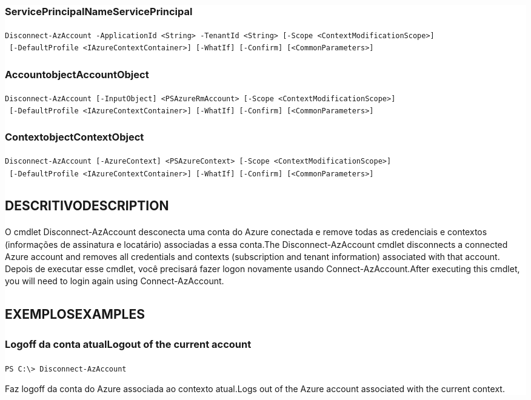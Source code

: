 ### <span data-ttu-id="9a00e-107">ServicePrincipalName</span><span class="sxs-lookup"><span data-stu-id="9a00e-107">ServicePrincipal</span></span>
```
Disconnect-AzAccount -ApplicationId <String> -TenantId <String> [-Scope <ContextModificationScope>]
 [-DefaultProfile <IAzureContextContainer>] [-WhatIf] [-Confirm] [<CommonParameters>]
```

### <span data-ttu-id="9a00e-108">Accountobject</span><span class="sxs-lookup"><span data-stu-id="9a00e-108">AccountObject</span></span>
```
Disconnect-AzAccount [-InputObject] <PSAzureRmAccount> [-Scope <ContextModificationScope>]
 [-DefaultProfile <IAzureContextContainer>] [-WhatIf] [-Confirm] [<CommonParameters>]
```

### <span data-ttu-id="9a00e-109">Contextobject</span><span class="sxs-lookup"><span data-stu-id="9a00e-109">ContextObject</span></span>
```
Disconnect-AzAccount [-AzureContext] <PSAzureContext> [-Scope <ContextModificationScope>]
 [-DefaultProfile <IAzureContextContainer>] [-WhatIf] [-Confirm] [<CommonParameters>]
```

## <span data-ttu-id="9a00e-110">DESCRITIVO</span><span class="sxs-lookup"><span data-stu-id="9a00e-110">DESCRIPTION</span></span>
<span data-ttu-id="9a00e-111">O cmdlet Disconnect-AzAccount desconecta uma conta do Azure conectada e remove todas as credenciais e contextos (informações de assinatura e locatário) associadas a essa conta.</span><span class="sxs-lookup"><span data-stu-id="9a00e-111">The Disconnect-AzAccount cmdlet disconnects a connected Azure account and removes all credentials and contexts (subscription and tenant information) associated with that account.</span></span>
<span data-ttu-id="9a00e-112">Depois de executar esse cmdlet, você precisará fazer logon novamente usando Connect-AzAccount.</span><span class="sxs-lookup"><span data-stu-id="9a00e-112">After executing this cmdlet, you will need to login again using Connect-AzAccount.</span></span>

## <span data-ttu-id="9a00e-113">EXEMPLOS</span><span class="sxs-lookup"><span data-stu-id="9a00e-113">EXAMPLES</span></span>

### <span data-ttu-id="9a00e-114">Logoff da conta atual</span><span class="sxs-lookup"><span data-stu-id="9a00e-114">Logout of the current account</span></span>
```
PS C:\> Disconnect-AzAccount
```

<span data-ttu-id="9a00e-115">Faz logoff da conta do Azure associada ao contexto atual.</span><span class="sxs-lookup"><span data-stu-id="9a00e-115">Logs out of the Azure account associated with the current context.</span></span>
